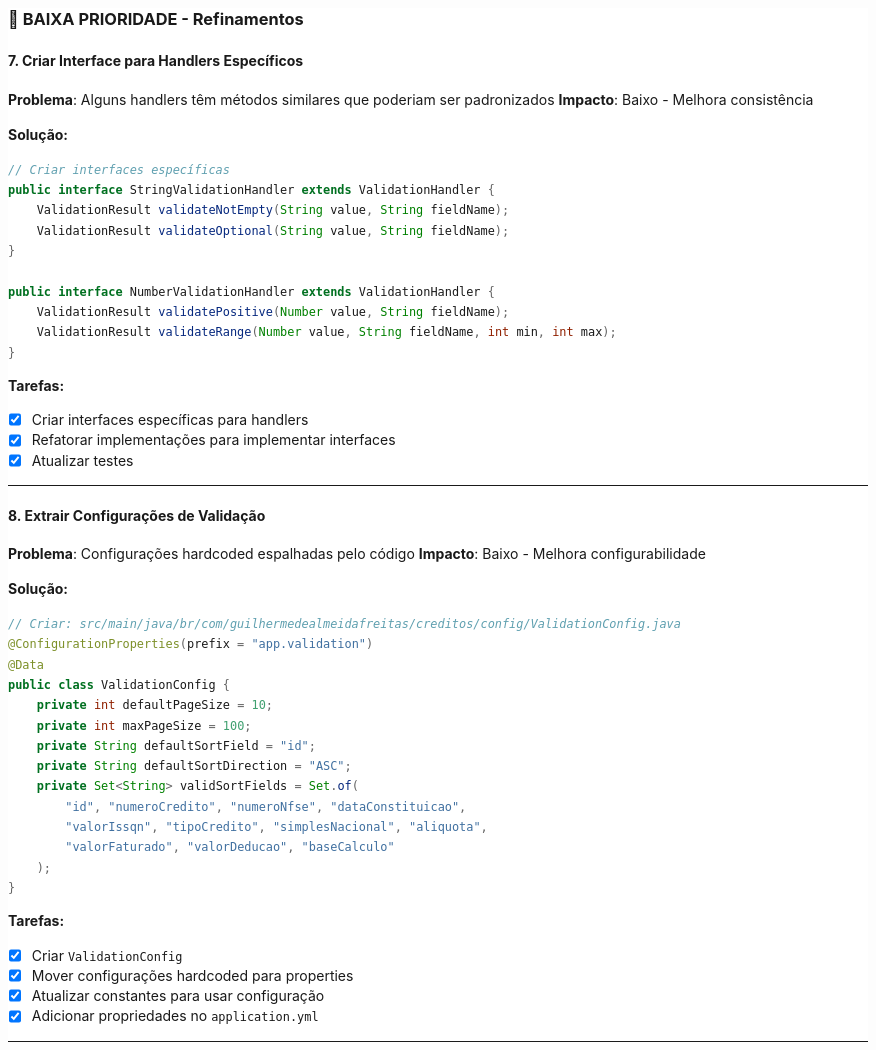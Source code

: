 
### 🔵 **BAIXA PRIORIDADE** - Refinamentos

#### 7. **Criar Interface para Handlers Específicos**
**Problema**: Alguns handlers têm métodos similares que poderiam ser padronizados
**Impacto**: Baixo - Melhora consistência

**Solução:**
```java
// Criar interfaces específicas
public interface StringValidationHandler extends ValidationHandler {
    ValidationResult validateNotEmpty(String value, String fieldName);
    ValidationResult validateOptional(String value, String fieldName);
}

public interface NumberValidationHandler extends ValidationHandler {
    ValidationResult validatePositive(Number value, String fieldName);
    ValidationResult validateRange(Number value, String fieldName, int min, int max);
}
```

**Tarefas:**
- [x] Criar interfaces específicas para handlers
- [x] Refatorar implementações para implementar interfaces
- [x] Atualizar testes

---

#### 8. **Extrair Configurações de Validação**
**Problema**: Configurações hardcoded espalhadas pelo código
**Impacto**: Baixo - Melhora configurabilidade

**Solução:**
```java
// Criar: src/main/java/br/com/guilhermedealmeidafreitas/creditos/config/ValidationConfig.java
@ConfigurationProperties(prefix = "app.validation")
@Data
public class ValidationConfig {
    private int defaultPageSize = 10;
    private int maxPageSize = 100;
    private String defaultSortField = "id";
    private String defaultSortDirection = "ASC";
    private Set<String> validSortFields = Set.of(
        "id", "numeroCredito", "numeroNfse", "dataConstituicao", 
        "valorIssqn", "tipoCredito", "simplesNacional", "aliquota", 
        "valorFaturado", "valorDeducao", "baseCalculo"
    );
}
```

**Tarefas:**
- [x] Criar `ValidationConfig`
- [x] Mover configurações hardcoded para properties
- [x] Atualizar constantes para usar configuração
- [x] Adicionar propriedades no `application.yml`

---